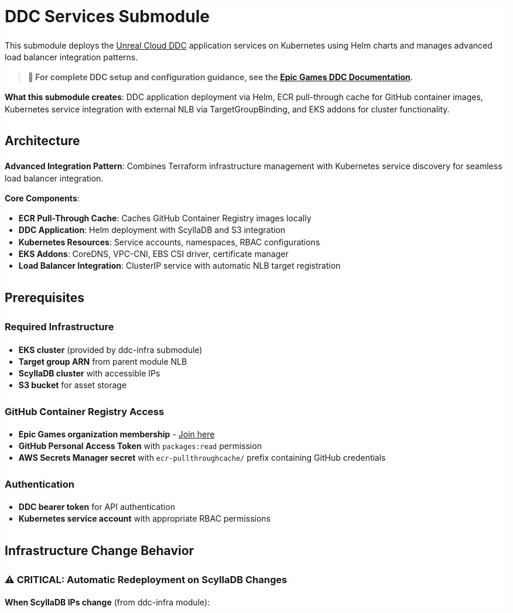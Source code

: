 # DDC Services Submodule

This submodule deploys the [Unreal Cloud DDC](https://dev.epicgames.com/documentation/en-us/unreal-engine/using-derived-data-cache-in-unreal-engine) application services on Kubernetes using Helm charts and manages advanced load balancer integration patterns.

> **📖 For complete DDC setup and configuration guidance, see the [Epic Games DDC Documentation](https://dev.epicgames.com/documentation/en-us/unreal-engine/how-to-set-up-a-cloud-type-derived-data-cache-for-unreal-engine).**

**What this submodule creates**: DDC application deployment via Helm, ECR pull-through cache for GitHub container images, Kubernetes service integration with external NLB via TargetGroupBinding, and EKS addons for cluster functionality.

## Architecture

**Advanced Integration Pattern**: Combines Terraform infrastructure management with Kubernetes service discovery for seamless load balancer integration.

**Core Components**:
- **ECR Pull-Through Cache**: Caches GitHub Container Registry images locally
- **DDC Application**: Helm deployment with ScyllaDB and S3 integration
- **Kubernetes Resources**: Service accounts, namespaces, RBAC configurations
- **EKS Addons**: CoreDNS, VPC-CNI, EBS CSI driver, certificate manager
- **Load Balancer Integration**: ClusterIP service with automatic NLB target registration

## Prerequisites

### Required Infrastructure
- **EKS cluster** (provided by ddc-infra submodule)
- **Target group ARN** from parent module NLB
- **ScyllaDB cluster** with accessible IPs
- **S3 bucket** for asset storage

### GitHub Container Registry Access
- **Epic Games organization membership** - [Join here](https://dev.epicgames.com/documentation/en-us/unreal-engine/quick-start-guide-for-using-container-images-in-unreal-engine)
- **GitHub Personal Access Token** with `packages:read` permission
- **AWS Secrets Manager secret** with `ecr-pullthroughcache/` prefix containing GitHub credentials

### Authentication
- **DDC bearer token** for API authentication
- **Kubernetes service account** with appropriate RBAC permissions

## Infrastructure Change Behavior

### ⚠️ CRITICAL: Automatic Redeployment on ScyllaDB Changes

**When ScyllaDB IPs change** (from ddc-infra module):
